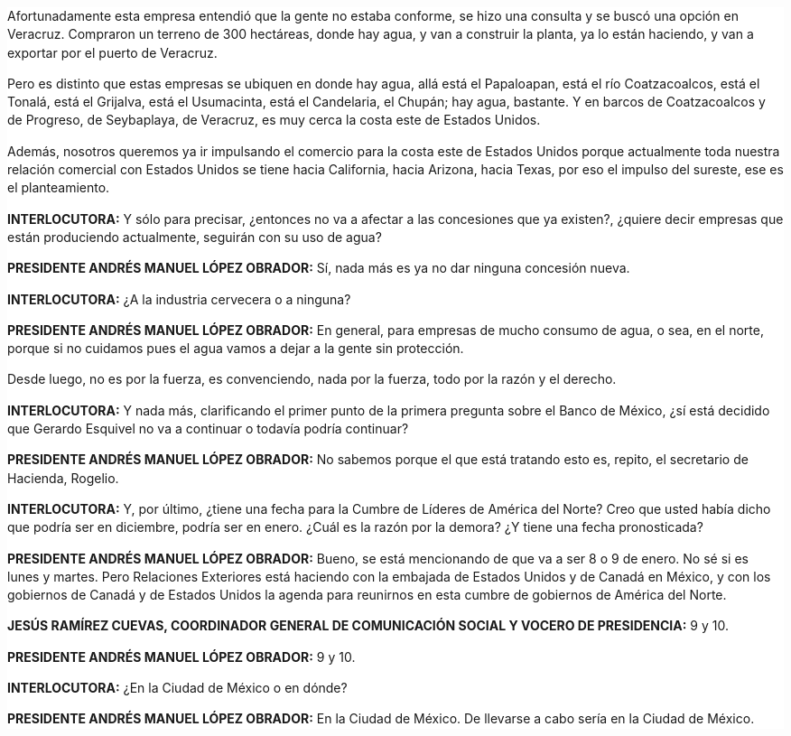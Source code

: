 Afortunadamente esta empresa entendió que la gente no estaba conforme, se hizo
una consulta y se buscó una opción en Veracruz. Compraron un terreno de 300
hectáreas, donde hay agua, y van a construir la planta, ya lo están haciendo,
y van a exportar por el puerto de Veracruz.

Pero es distinto que estas empresas se ubiquen en donde hay agua, allá está el
Papaloapan, está el río Coatzacoalcos, está el Tonalá, está el Grijalva, está
el Usumacinta, está el Candelaria, el Chupán; hay agua, bastante. Y en barcos
de Coatzacoalcos y de Progreso, de Seybaplaya, de Veracruz, es muy cerca la
costa este de Estados Unidos.

Además, nosotros queremos ya ir impulsando el comercio para la costa este de
Estados Unidos porque actualmente toda nuestra relación comercial con Estados
Unidos se tiene hacia California, hacia Arizona, hacia Texas, por eso el
impulso del sureste, ese es el planteamiento.

**INTERLOCUTORA:** Y sólo para precisar, ¿entonces no va a afectar a las
concesiones que ya existen?, ¿quiere decir empresas que están produciendo
actualmente, seguirán con su uso de agua?

**PRESIDENTE ANDRÉS MANUEL LÓPEZ OBRADOR:** Sí, nada más es ya no dar ninguna
concesión nueva.

**INTERLOCUTORA:** ¿A la industria cervecera o a ninguna?

**PRESIDENTE ANDRÉS MANUEL LÓPEZ OBRADOR:** En general, para empresas de mucho
consumo de agua, o sea, en el norte, porque si no cuidamos pues el agua vamos
a dejar a la gente sin protección.

Desde luego, no es por la fuerza, es convenciendo, nada por la fuerza, todo
por la razón y el derecho.

**INTERLOCUTORA:** Y nada más, clarificando el primer punto de la primera
pregunta sobre el Banco de México, ¿sí está decidido que Gerardo Esquivel no
va a continuar o todavía podría continuar?

**PRESIDENTE ANDRÉS MANUEL LÓPEZ OBRADOR:** No sabemos porque el que está
tratando esto es, repito, el secretario de Hacienda, Rogelio.

**INTERLOCUTORA:** Y, por último, ¿tiene una fecha para la Cumbre de Líderes
de América del Norte? Creo que usted había dicho que podría ser en diciembre,
podría ser en enero. ¿Cuál es la razón por la demora? ¿Y tiene una fecha
pronosticada?

**PRESIDENTE ANDRÉS MANUEL LÓPEZ OBRADOR:** Bueno, se está mencionando de que
va a ser 8 o 9 de enero. No sé si es lunes y martes. Pero Relaciones
Exteriores está haciendo con la embajada de Estados Unidos y de Canadá en
México, y con los gobiernos de Canadá y de Estados Unidos la agenda para
reunirnos en esta cumbre de gobiernos de América del Norte.

**JESÚS RAMÍREZ CUEVAS, COORDINADOR GENERAL DE COMUNICACIÓN SOCIAL Y VOCERO DE
PRESIDENCIA:** 9 y 10.

**PRESIDENTE ANDRÉS MANUEL LÓPEZ OBRADOR:** 9 y 10.

**INTERLOCUTORA:** ¿En la Ciudad de México o en dónde?

**PRESIDENTE ANDRÉS MANUEL LÓPEZ OBRADOR:** En la Ciudad de México. De
llevarse a cabo sería en la Ciudad de México.

